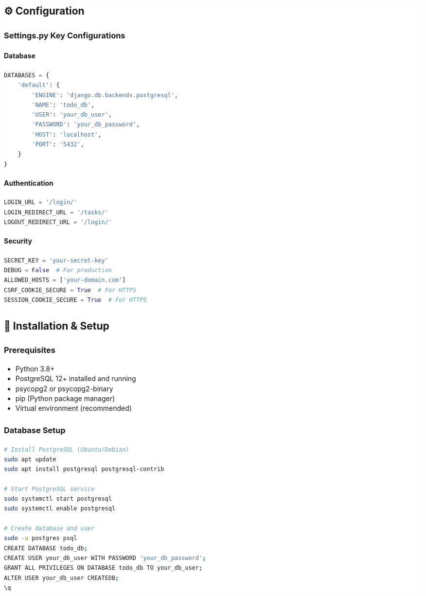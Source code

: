## ⚙️ Configuration

### Settings.py Key Configurations

#### Database
```python
DATABASES = {
    'default': {
        'ENGINE': 'django.db.backends.postgresql',
        'NAME': 'todo_db',
        'USER': 'your_db_user',
        'PASSWORD': 'your_db_password',
        'HOST': 'localhost',
        'PORT': '5432',
    }
}
```

#### Authentication
```python
LOGIN_URL = '/login/'
LOGIN_REDIRECT_URL = '/tasks/'
LOGOUT_REDIRECT_URL = '/login/'
```

#### Security
```python
SECRET_KEY = 'your-secret-key'
DEBUG = False  # For production
ALLOWED_HOSTS = ['your-domain.com']
CSRF_COOKIE_SECURE = True  # For HTTPS
SESSION_COOKIE_SECURE = True  # For HTTPS
```

## 🚀 Installation & Setup

### Prerequisites
- Python 3.8+
- PostgreSQL 12+ installed and running
- psycopg2 or psycopg2-binary
- pip (Python package manager)
- Virtual environment (recommended)

### Database Setup
```bash
# Install PostgreSQL (Ubuntu/Debian)
sudo apt update
sudo apt install postgresql postgresql-contrib

# Start PostgreSQL service
sudo systemctl start postgresql
sudo systemctl enable postgresql

# Create database and user
sudo -u postgres psql
CREATE DATABASE todo_db;
CREATE USER your_db_user WITH PASSWORD 'your_db_password';
GRANT ALL PRIVILEGES ON DATABASE todo_db TO your_db_user;
ALTER USER your_db_user CREATEDB;
\q
```
